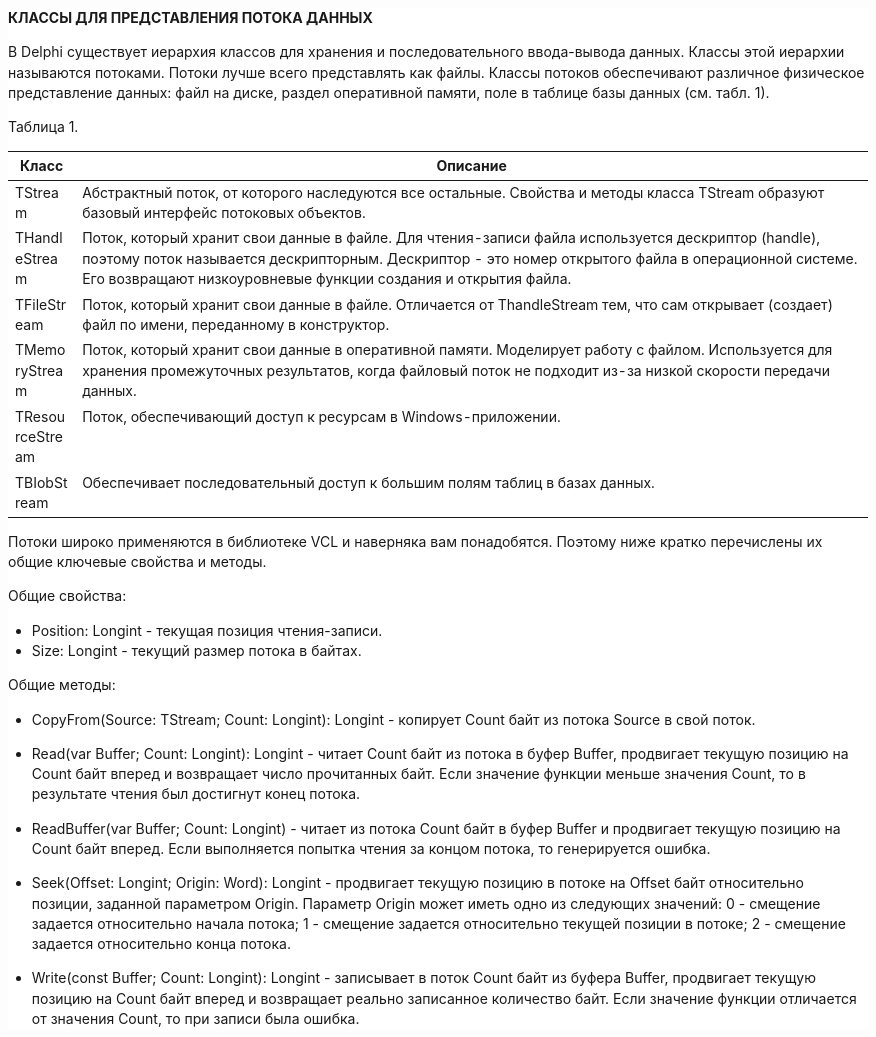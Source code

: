 **КЛАССЫ ДЛЯ ПРЕДСТАВЛЕНИЯ ПОТОКА ДАННЫХ**

В Delphi существует иерархия классов для хранения и последовательного
ввода-вывода данных. Классы этой иерархии называются потоками. Потоки
лучше всего представлять как файлы. Классы потоков обеспечивают
различное физическое представление данных:
файл на диске, раздел оперативной памяти, поле в таблице базы данных
(см. табл. 1).

Таблица 1.

Класс          | Описание
---------------|---------
TStream        | Абстрактный поток, от которого наследуются все остальные. Свойства и методы класса TStream образуют базовый интерфейс потоковых объектов.
THandleStream  | Поток, который хранит свои данные в файле. Для чтения-записи файла используется дескриптор (handle), поэтому поток называется дескрипторным. Дескриптор - это номер открытого файла в операционной системе. Его возвращают низкоуровневые функции создания и открытия файла.
TFileStream    | Поток, который хранит свои данные в файле. Отличается от ThandleStream тем, что сам открывает (создает) файл по имени, переданному в конструктор.
TMemoryStream  | Поток, который хранит свои данные в оперативной памяти. Моделирует работу с файлом. Используется для хранения промежуточных результатов, когда файловый поток не подходит из-за низкой скорости передачи данных.
TResourceStream| Поток, обеспечивающий доступ к ресурсам в Windows-приложении.
TBIobStream    | Обеспечивает последовательный доступ к большим полям таблиц в базах данных.

Потоки широко применяются в библиотеке VCL и наверняка вам понадобятся.
Поэтому ниже кратко перечислены их общие ключевые свойства и методы.

Общие свойства:

- Position: Longint - текущая позиция чтения-записи.
- Size: Longint - текущий размер потока в байтах.

Общие методы:

- CopyFrom(Source: TStream; Count: Longint): Longint - копирует Count
байт из потока Source в свой поток.

- Read(var Buffer; Count: Longint): Longint - читает Count байт из
потока в буфер Buffer, продвигает текущую позицию на Count байт вперед и
возвращает число прочитанных байт. Если значение функции меньше значения
Count, то в результате чтения был достигнут конец потока.

- ReadBuffer(var Buffer; Count: Longint) - читает из потока Count байт в
буфер Buffer и продвигает текущую позицию на Count байт вперед. Если
выполняется попытка чтения за концом потока, то генерируется ошибка.

- Seek(Offset: Longint; Origin: Word): Longint - продвигает текущую
позицию в потоке на Offset байт относительно позиции, заданной
параметром Origin. Параметр Origin может иметь одно из следующих
значений: 0 - смещение задается относительно начала потока; 1 -
смещение задается относительно текущей позиции в потоке; 2 - смещение
задается относительно конца потока.

- Write(const Buffer; Count: Longint): Longint - записывает в поток
Count байт из буфера Buffer, продвигает текущую позицию на Count байт
вперед и возвращает реально записанное количество байт. Если значение
функции отличается от значения Count, то при записи была ошибка.
